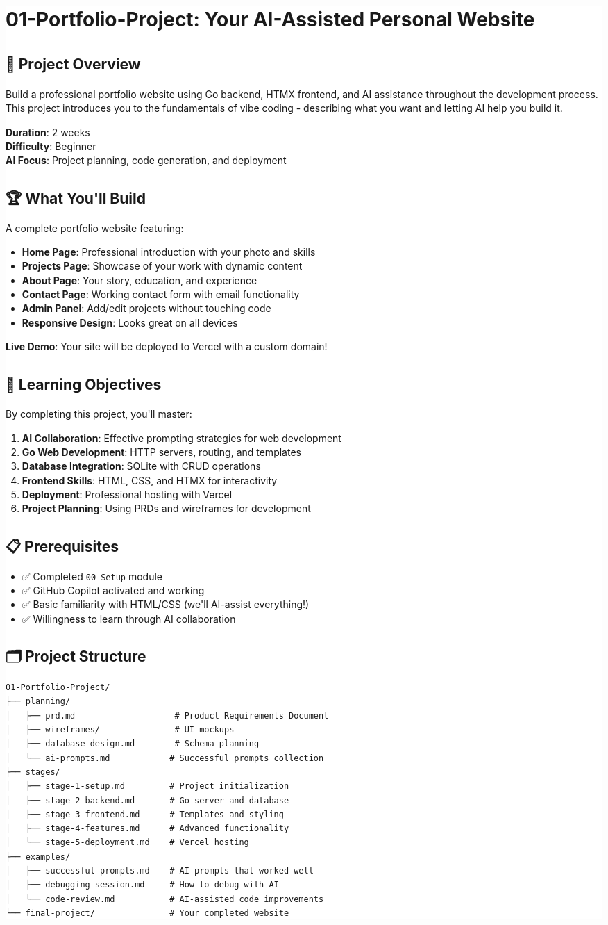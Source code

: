 # 01-Portfolio-Project: Your AI-Assisted Personal Website

## 🎯 Project Overview

Build a professional portfolio website using Go backend, HTMX frontend, and AI assistance throughout the development process. This project introduces you to the fundamentals of vibe coding - describing what you want and letting AI help you build it.

**Duration**: 2 weeks  
**Difficulty**: Beginner  
**AI Focus**: Project planning, code generation, and deployment

## 🏆 What You'll Build

A complete portfolio website featuring:

- **Home Page**: Professional introduction with your photo and skills
- **Projects Page**: Showcase of your work with dynamic content
- **About Page**: Your story, education, and experience
- **Contact Page**: Working contact form with email functionality
- **Admin Panel**: Add/edit projects without touching code
- **Responsive Design**: Looks great on all devices

**Live Demo**: Your site will be deployed to Vercel with a custom domain!

## 🎯 Learning Objectives

By completing this project, you'll master:

1. **AI Collaboration**: Effective prompting strategies for web development
2. **Go Web Development**: HTTP servers, routing, and templates
3. **Database Integration**: SQLite with CRUD operations
4. **Frontend Skills**: HTML, CSS, and HTMX for interactivity
5. **Deployment**: Professional hosting with Vercel
6. **Project Planning**: Using PRDs and wireframes for development

## 📋 Prerequisites

- ✅ Completed `00-Setup` module
- ✅ GitHub Copilot activated and working
- ✅ Basic familiarity with HTML/CSS (we'll AI-assist everything!)
- ✅ Willingness to learn through AI collaboration

## 🗂️ Project Structure

```text
01-Portfolio-Project/
├── planning/
│   ├── prd.md                    # Product Requirements Document
│   ├── wireframes/               # UI mockups
│   ├── database-design.md        # Schema planning
│   └── ai-prompts.md            # Successful prompts collection
├── stages/
│   ├── stage-1-setup.md         # Project initialization
│   ├── stage-2-backend.md       # Go server and database
│   ├── stage-3-frontend.md      # Templates and styling
│   ├── stage-4-features.md      # Advanced functionality
│   └── stage-5-deployment.md    # Vercel hosting
├── examples/
│   ├── successful-prompts.md    # AI prompts that worked well
│   ├── debugging-session.md     # How to debug with AI
│   └── code-review.md           # AI-assisted code improvements
└── final-project/               # Your completed website
```